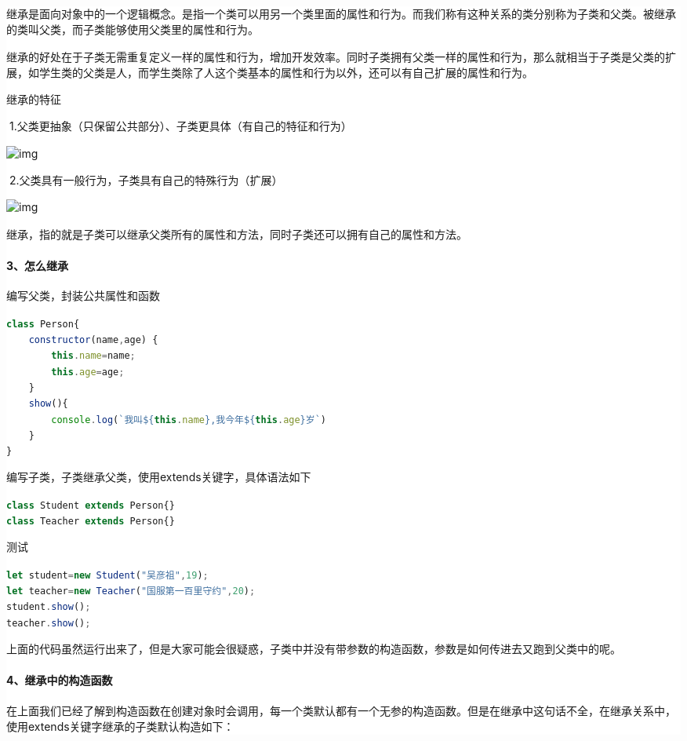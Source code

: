 继承是面向对象中的一个逻辑概念。是指一个类可以用另一个类里面的属性和行为。而我们称有这种关系的类分别称为子类和父类。被继承的类叫父类，而子类能够使用父类里的属性和行为。

继承的好处在于子类无需重复定义一样的属性和行为，增加开发效率。同时子类拥有父类一样的属性和行为，那么就相当于子类是父类的扩展，如学生类的父类是人，而学生类除了人这个类基本的属性和行为以外，还可以有自己扩展的属性和行为。

继承的特征

​	1.父类更抽象（只保留公共部分）、子类更具体（有自己的特征和行为）



![img](https://woniumd.oss-cn-hangzhou.aliyuncs.com/web/zhaijizhe/20210622103127.png)



​	2.父类具有一般行为，子类具有自己的特殊行为（扩展）



![img](https://woniumd.oss-cn-hangzhou.aliyuncs.com/web/zhaijizhe/20210622103139.png)



继承，指的就是子类可以继承父类所有的属性和方法，同时子类还可以拥有自己的属性和方法。

#### 3、怎么继承

编写父类，封装公共属性和函数

```javascript
class Person{
    constructor(name,age) {
        this.name=name;
        this.age=age;
    }
    show(){
        console.log(`我叫${this.name},我今年${this.age}岁`)
    }
}
```

编写子类，子类继承父类，使用extends关键字，具体语法如下

```javascript
class Student extends Person{}
class Teacher extends Person{}
```

测试

```javascript
let student=new Student("吴彦祖",19);
let teacher=new Teacher("国服第一百里守约",20);
student.show();
teacher.show();
```

上面的代码虽然运行出来了，但是大家可能会很疑惑，子类中并没有带参数的构造函数，参数是如何传进去又跑到父类中的呢。

#### 4、继承中的构造函数

在上面我们已经了解到构造函数在创建对象时会调用，每一个类默认都有一个无参的构造函数。但是在继承中这句话不全，在继承关系中，使用extends关键字继承的子类默认构造如下：

